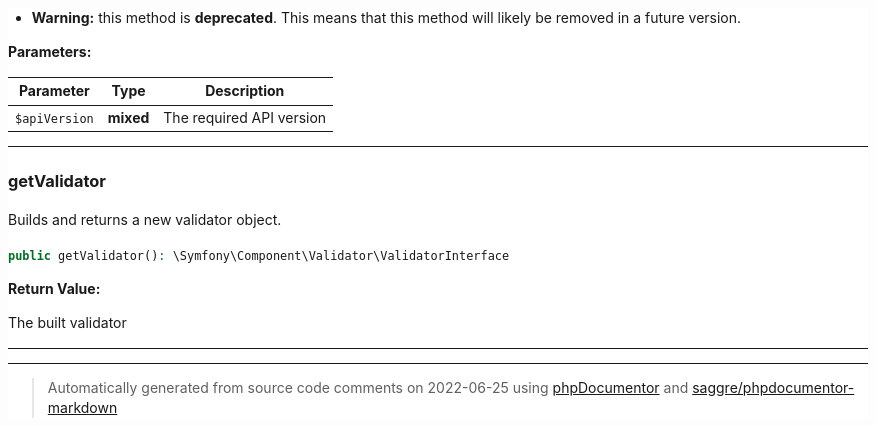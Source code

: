 




* **Warning:** this method is **deprecated**. This means that this method will likely be removed in a future version.



**Parameters:**

| Parameter | Type | Description |
|-----------|------|-------------|
| `$apiVersion` | **mixed** | The required API version |




***

### getValidator

Builds and returns a new validator object.

```php
public getValidator(): \Symfony\Component\Validator\ValidatorInterface
```









**Return Value:**

The built validator



***


***
> Automatically generated from source code comments on 2022-06-25 using [phpDocumentor](http://www.phpdoc.org/) and [saggre/phpdocumentor-markdown](https://github.com/Saggre/phpDocumentor-markdown)
